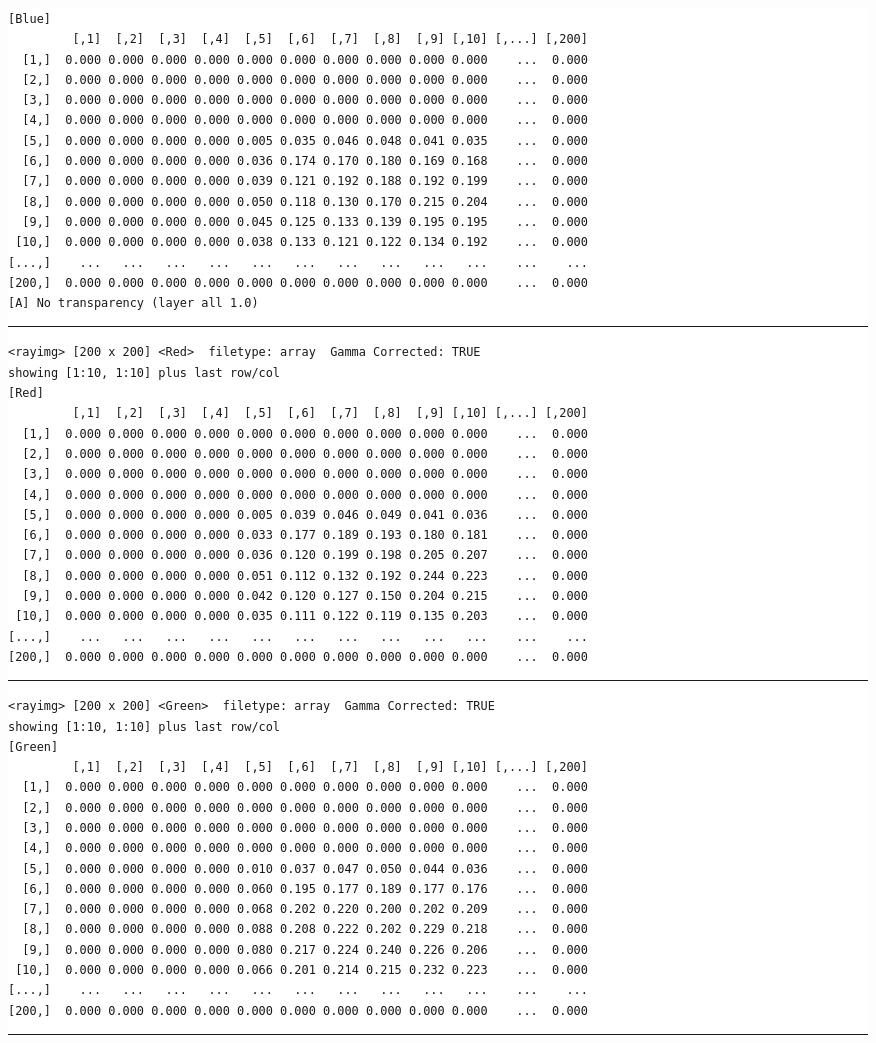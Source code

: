     
    [Blue]
             [,1]  [,2]  [,3]  [,4]  [,5]  [,6]  [,7]  [,8]  [,9] [,10] [,...] [,200]
      [1,]  0.000 0.000 0.000 0.000 0.000 0.000 0.000 0.000 0.000 0.000    ...  0.000
      [2,]  0.000 0.000 0.000 0.000 0.000 0.000 0.000 0.000 0.000 0.000    ...  0.000
      [3,]  0.000 0.000 0.000 0.000 0.000 0.000 0.000 0.000 0.000 0.000    ...  0.000
      [4,]  0.000 0.000 0.000 0.000 0.000 0.000 0.000 0.000 0.000 0.000    ...  0.000
      [5,]  0.000 0.000 0.000 0.000 0.005 0.035 0.046 0.048 0.041 0.035    ...  0.000
      [6,]  0.000 0.000 0.000 0.000 0.036 0.174 0.170 0.180 0.169 0.168    ...  0.000
      [7,]  0.000 0.000 0.000 0.000 0.039 0.121 0.192 0.188 0.192 0.199    ...  0.000
      [8,]  0.000 0.000 0.000 0.000 0.050 0.118 0.130 0.170 0.215 0.204    ...  0.000
      [9,]  0.000 0.000 0.000 0.000 0.045 0.125 0.133 0.139 0.195 0.195    ...  0.000
     [10,]  0.000 0.000 0.000 0.000 0.038 0.133 0.121 0.122 0.134 0.192    ...  0.000
    [...,]    ...   ...   ...   ...   ...   ...   ...   ...   ...   ...    ...    ...
    [200,]  0.000 0.000 0.000 0.000 0.000 0.000 0.000 0.000 0.000 0.000    ...  0.000
    [A] No transparency (layer all 1.0)

---

    <rayimg> [200 x 200] <Red>  filetype: array  Gamma Corrected: TRUE
    showing [1:10, 1:10] plus last row/col
    [Red]
             [,1]  [,2]  [,3]  [,4]  [,5]  [,6]  [,7]  [,8]  [,9] [,10] [,...] [,200]
      [1,]  0.000 0.000 0.000 0.000 0.000 0.000 0.000 0.000 0.000 0.000    ...  0.000
      [2,]  0.000 0.000 0.000 0.000 0.000 0.000 0.000 0.000 0.000 0.000    ...  0.000
      [3,]  0.000 0.000 0.000 0.000 0.000 0.000 0.000 0.000 0.000 0.000    ...  0.000
      [4,]  0.000 0.000 0.000 0.000 0.000 0.000 0.000 0.000 0.000 0.000    ...  0.000
      [5,]  0.000 0.000 0.000 0.000 0.005 0.039 0.046 0.049 0.041 0.036    ...  0.000
      [6,]  0.000 0.000 0.000 0.000 0.033 0.177 0.189 0.193 0.180 0.181    ...  0.000
      [7,]  0.000 0.000 0.000 0.000 0.036 0.120 0.199 0.198 0.205 0.207    ...  0.000
      [8,]  0.000 0.000 0.000 0.000 0.051 0.112 0.132 0.192 0.244 0.223    ...  0.000
      [9,]  0.000 0.000 0.000 0.000 0.042 0.120 0.127 0.150 0.204 0.215    ...  0.000
     [10,]  0.000 0.000 0.000 0.000 0.035 0.111 0.122 0.119 0.135 0.203    ...  0.000
    [...,]    ...   ...   ...   ...   ...   ...   ...   ...   ...   ...    ...    ...
    [200,]  0.000 0.000 0.000 0.000 0.000 0.000 0.000 0.000 0.000 0.000    ...  0.000

---

    <rayimg> [200 x 200] <Green>  filetype: array  Gamma Corrected: TRUE
    showing [1:10, 1:10] plus last row/col
    [Green]
             [,1]  [,2]  [,3]  [,4]  [,5]  [,6]  [,7]  [,8]  [,9] [,10] [,...] [,200]
      [1,]  0.000 0.000 0.000 0.000 0.000 0.000 0.000 0.000 0.000 0.000    ...  0.000
      [2,]  0.000 0.000 0.000 0.000 0.000 0.000 0.000 0.000 0.000 0.000    ...  0.000
      [3,]  0.000 0.000 0.000 0.000 0.000 0.000 0.000 0.000 0.000 0.000    ...  0.000
      [4,]  0.000 0.000 0.000 0.000 0.000 0.000 0.000 0.000 0.000 0.000    ...  0.000
      [5,]  0.000 0.000 0.000 0.000 0.010 0.037 0.047 0.050 0.044 0.036    ...  0.000
      [6,]  0.000 0.000 0.000 0.000 0.060 0.195 0.177 0.189 0.177 0.176    ...  0.000
      [7,]  0.000 0.000 0.000 0.000 0.068 0.202 0.220 0.200 0.202 0.209    ...  0.000
      [8,]  0.000 0.000 0.000 0.000 0.088 0.208 0.222 0.202 0.229 0.218    ...  0.000
      [9,]  0.000 0.000 0.000 0.000 0.080 0.217 0.224 0.240 0.226 0.206    ...  0.000
     [10,]  0.000 0.000 0.000 0.000 0.066 0.201 0.214 0.215 0.232 0.223    ...  0.000
    [...,]    ...   ...   ...   ...   ...   ...   ...   ...   ...   ...    ...    ...
    [200,]  0.000 0.000 0.000 0.000 0.000 0.000 0.000 0.000 0.000 0.000    ...  0.000

---